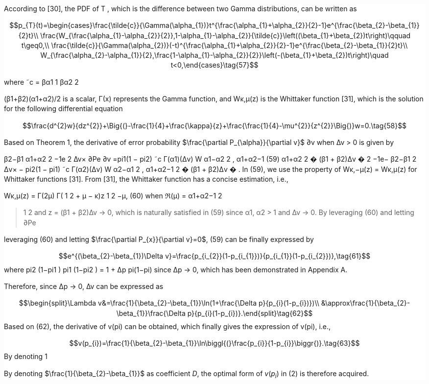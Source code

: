 According to [30], the PDF of T , which is the difference between two Gamma distributions, can be written as

$$p_{T}(t)=\begin{cases}\frac{\tilde{c}}{\Gamma(\alpha_{1})}t^{\frac{\alpha_{1}+\alpha_{2}}{2}-1}e^{\frac{\beta_{2}-\beta_{1}}{2}t}\\ \frac{W_{\frac{\alpha_{1}-\alpha_{2}}{2}},1-\alpha_{1}-\alpha_{2}}{\tilde{c}}\left((\beta_{1}+\beta_{2})t\right)\qquad t\geq0,\\ \frac{\tilde{c}}{\Gamma(\alpha_{2})}(-t)^{\frac{\alpha_{1}+\alpha_{2}}{2}-1}e^{\frac{\beta_{2}-\beta_{1}}{2}t}\\ W_{\frac{\alpha_{2}-\alpha_{1}}{2},\frac{1-\alpha_{1}-\alpha_{2}}{2}}\left(-(\beta_{1}+\beta_{2})t\right)\quad t<0,\end{cases}\tag{57}$$

where ˜c =
               βα1
                1
                  βα2
                  2

(β1+β2)(α1+α2)/2 is a scalar, Γ(x) represents the Gamma function, and Wκ,µ(z) is the Whittaker function [31], which is the solution for the following differential equation

$$\frac{d^{2}w}{dz^{2}}+\Big{(}-\frac{1}{4}+\frac{\kappa}{z}+\frac{\frac{1}{4}-\mu^{2}}{z^{2}}\Big{)}w=0.\tag{58}$$

Based on Theorem 1, the derivative of error probability $\frac{\partial P_{\alpha}}{\partial v}$
∂v when ∆v > 0 is given by

β2−β1 α1+α2 2 −1e 2 ∆v× ∂Pe ∂v =pi1(1 − pi2) ˜c Γ(α1)(∆v) W α1−α2 2 , α1+α2−1 (59) α1+α2 2 � (β1 + β2)∆v � 2 −1e− β2−β1 2 ∆v× − pi2(1 − pi1) ˜c Γ(α2)(∆v) W α2−α1 2 , α1+α2−1 2 � (β1 + β2)∆v � .
In (59), we use the property of Wκ,−µ(z) = Wκ,µ(z) for Whittaker functions [31]. From [31], the Whittaker function has a concise estimation, i.e.,

Wκ,µ(z) = Γ(2µ) Γ( 1 2 + µ − κ)z 1 2 −µ, (60)
when ℜ(µ) = α1+α2−1
2
> 1
2 and z = (β1 + β2)∆v → 0, which is naturally satisfied in (59) since α1, α2 > 1 and ∆v → 0. By leveraging (60) and letting ∂Pe

leveraging (60) and letting $\frac{\partial P_{x}}{\partial v}=0$, (59) can be finally expressed by

$$e^{(\beta_{2}-\beta_{1})\Delta v}=\frac{p_{i_{2}}(1-p_{i_{1}})}{p_{i_{1}}(1-p_{i_{2}})},\tag{61}$$
where pi2 (1−pi1 )
pi1 (1−pi2 ) = 1 +
∆p pi(1−pi) since ∆p → 0, which has been demonstrated in Appendix A.

Therefore, since ∆p → 0, ∆v can be expressed as

$$\begin{split}\Lambda v&=\frac{1}{\beta_{2}-\beta_{1}}\ln(1+\frac{\Delta p}{p_{i}(1-p_{i})})\\ &\approx\frac{1}{\beta_{2}-\beta_{1}}\frac{\Delta p}{p_{i}(1-p_{i})}.\end{split}\tag{62}$$
Based on (62), the derivative of v(pi) can be obtained, which finally gives the expression of v(pi), i.e.,

$$v(p_{i})=\frac{1}{\beta_{2}-\beta_{1}}\ln\biggl{(}\frac{p_{i}}{1-p_{i}}\biggr{)}.\tag{63}$$
By denoting
1

By denoting $\frac{1}{\beta_{2}-\beta_{1}}$ as coefficient $D$, the optimal form of $v(p_{i})$ in (2) is therefore acquired.
